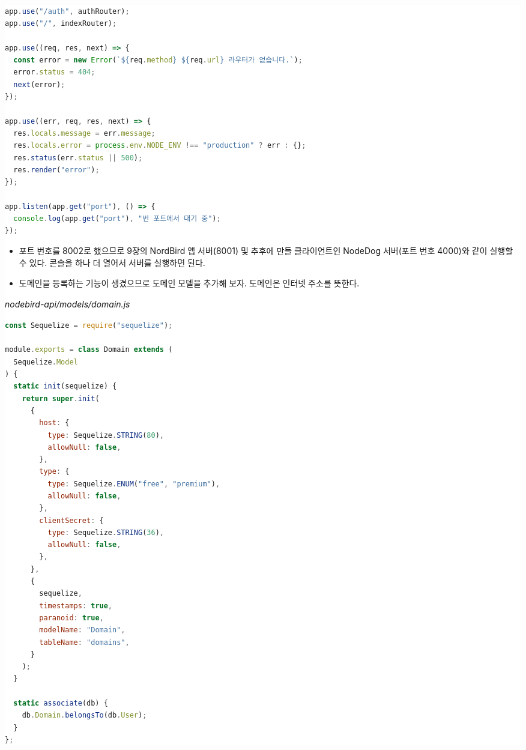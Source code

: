 ```javascript
app.use("/auth", authRouter);
app.use("/", indexRouter);

app.use((req, res, next) => {
  const error = new Error(`${req.method} ${req.url} 라우터가 없습니다.`);
  error.status = 404;
  next(error);
});

app.use((err, req, res, next) => {
  res.locals.message = err.message;
  res.locals.error = process.env.NODE_ENV !== "production" ? err : {};
  res.status(err.status || 500);
  res.render("error");
});

app.listen(app.get("port"), () => {
  console.log(app.get("port"), "번 포트에서 대기 중");
});
```

- 포트 번호를 8002로 했으므로 9장의 NordBird 앱 서버(8001) 및 추후에 만들 클라이언트인 NodeDog 서버(포트 번호 4000)와 같이 실행할 수 있다. 콘솔을 하나 더 열어서 서버를 실행하면 된다.

- 도메인을 등록하는 기능이 생겼으므로 도메인 모델을 추가해 보자. 도메인은 인터넷 주소를 뜻한다.

_nodebird-api/models/domain.js_

```javascript
const Sequelize = require("sequelize");

module.exports = class Domain extends (
  Sequelize.Model
) {
  static init(sequelize) {
    return super.init(
      {
        host: {
          type: Sequelize.STRING(80),
          allowNull: false,
        },
        type: {
          type: Sequelize.ENUM("free", "premium"),
          allowNull: false,
        },
        clientSecret: {
          type: Sequelize.STRING(36),
          allowNull: false,
        },
      },
      {
        sequelize,
        timestamps: true,
        paranoid: true,
        modelName: "Domain",
        tableName: "domains",
      }
    );
  }

  static associate(db) {
    db.Domain.belongsTo(db.User);
  }
};
```